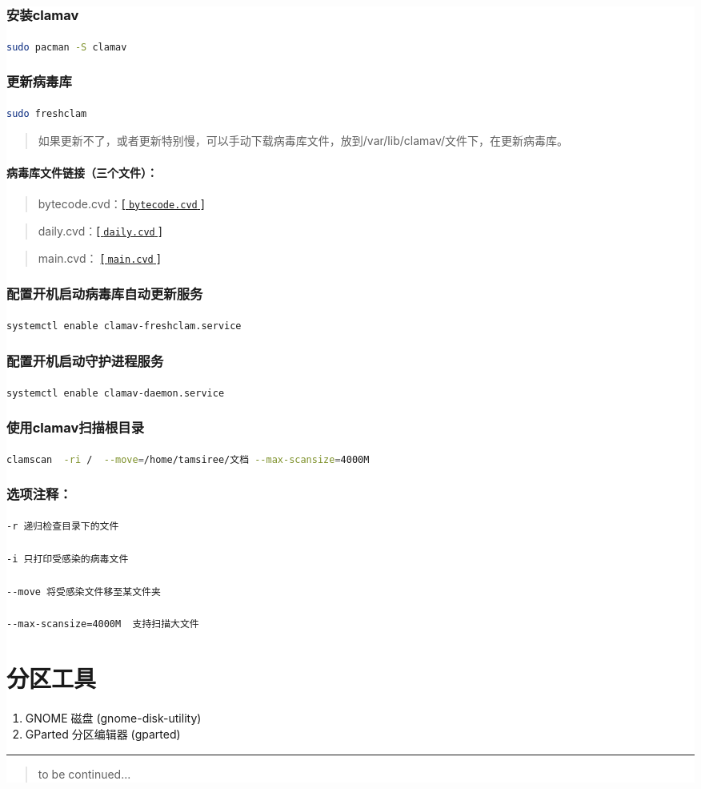 ### 安装clamav

```bash
sudo pacman -S clamav
```

### 更新病毒库

```bash
sudo freshclam
```

> 如果更新不了，或者更新特别慢，可以手动下载病毒库文件，放到/var/lib/clamav/文件下，在更新病毒库。

#### 病毒库文件链接（三个文件）：

> bytecode.cvd：[[ `bytecode.cvd` ]](http://database.clamav.net/bytecode.cvd)

> daily.cvd：[[ `daily.cvd` ]](http://39.137.1.205/cache/database.clamav.net/daily.cvd)

> main.cvd： [[ `main.cvd` ]](http://39.137.1.205/cache/database.clamav.net/main.cvd)

### 配置开机启动病毒库自动更新服务

```bash
systemctl enable clamav-freshclam.service
```

### 配置开机启动守护进程服务

```bash
systemctl enable clamav-daemon.service
```

### 使用clamav扫描根目录

```bash
clamscan  -ri /  --move=/home/tamsiree/文档 --max-scansize=4000M
```

### 选项注释：

```bash
-r 递归检查目录下的文件

-i 只打印受感染的病毒文件

--move 将受感染文件移至某文件夹

--max-scansize=4000M  支持扫描大文件
```

# 分区工具

1. GNOME 磁盘 (gnome-disk-utility)   
2. GParted 分区编辑器 (gparted) 

---
> to be continued...